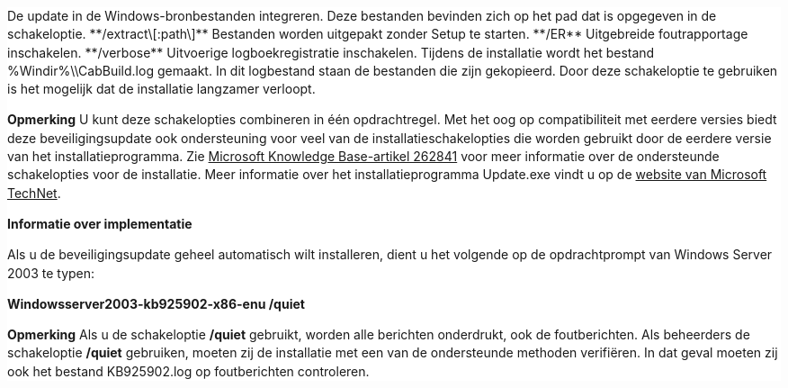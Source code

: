 <td style="border:1px solid black;">
De update in de Windows-bronbestanden integreren. Deze bestanden bevinden zich op het pad dat is opgegeven in de schakeloptie.
</td>
</tr>
<tr>
<td style="border:1px solid black;">
**/extract\[:path\]**
</td>
<td style="border:1px solid black;">
Bestanden worden uitgepakt zonder Setup te starten.
</td>
</tr>
<tr class="alternateRow">
<td style="border:1px solid black;">
**/ER**
</td>
<td style="border:1px solid black;">
Uitgebreide foutrapportage inschakelen.
</td>
</tr>
<tr>
<td style="border:1px solid black;">
**/verbose**
</td>
<td style="border:1px solid black;">
Uitvoerige logboekregistratie inschakelen. Tijdens de installatie wordt het bestand %Windir%\\CabBuild.log gemaakt. In dit logbestand staan de bestanden die zijn gekopieerd. Door deze schakeloptie te gebruiken is het mogelijk dat de installatie langzamer verloopt.
</td>
</tr>
</table>
 
**Opmerking** U kunt deze schakelopties combineren in één opdrachtregel. Met het oog op compatibiliteit met eerdere versies biedt deze beveiligingsupdate ook ondersteuning voor veel van de installatieschakelopties die worden gebruikt door de eerdere versie van het installatieprogramma. Zie [Microsoft Knowledge Base-artikel 262841](http://support.microsoft.com/kb/262841) voor meer informatie over de ondersteunde schakelopties voor de installatie. Meer informatie over het installatieprogramma Update.exe vindt u op de [website van Microsoft TechNet](http://go.microsoft.com/fwlink/?linkid=38951).

**Informatie over implementatie**

Als u de beveiligingsupdate geheel automatisch wilt installeren, dient u het volgende op de opdrachtprompt van Windows Server 2003 te typen:

**Windowsserver2003-kb925902-x86-enu /quiet**

**Opmerking** Als u de schakeloptie **/quiet** gebruikt, worden alle berichten onderdrukt, ook de foutberichten. Als beheerders de schakeloptie **/quiet** gebruiken, moeten zij de installatie met een van de ondersteunde methoden verifiëren. In dat geval moeten zij ook het bestand KB925902.log op foutberichten controleren.

